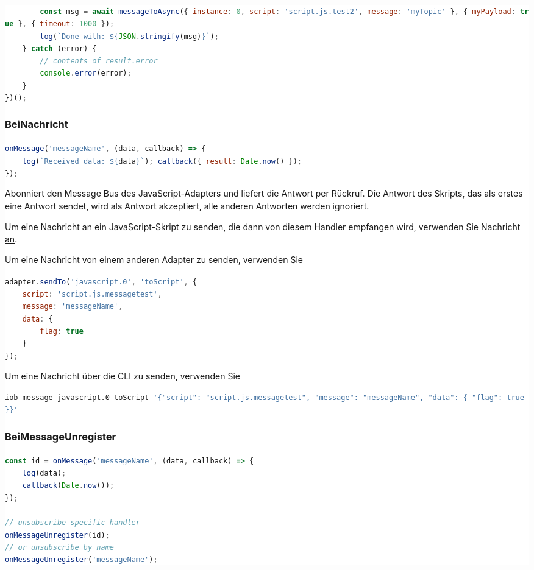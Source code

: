 ```js
        const msg = await messageToAsync({ instance: 0, script: 'script.js.test2', message: 'myTopic' }, { myPayload: true }, { timeout: 1000 });
        log(`Done with: ${JSON.stringify(msg)}`);
    } catch (error) {
        // contents of result.error
        console.error(error);
    }
})();
```

### BeiNachricht
```js
onMessage('messageName', (data, callback) => {
    log(`Received data: ${data}`); callback({ result: Date.now() });
});
```

Abonniert den Message Bus des JavaScript-Adapters und liefert die Antwort per Rückruf.
Die Antwort des Skripts, das als erstes eine Antwort sendet, wird als Antwort akzeptiert, alle anderen Antworten werden ignoriert.

Um eine Nachricht an ein JavaScript-Skript zu senden, die dann von diesem Handler empfangen wird, verwenden Sie [Nachricht an](#messageTo).

Um eine Nachricht von einem anderen Adapter zu senden, verwenden Sie

```js
adapter.sendTo('javascript.0', 'toScript', {
    script: 'script.js.messagetest',
    message: 'messageName',
    data: {
        flag: true
    }
});
```

Um eine Nachricht über die CLI zu senden, verwenden Sie

```bash
iob message javascript.0 toScript '{"script": "script.js.messagetest", "message": "messageName", "data": { "flag": true }}'
```

### BeiMessageUnregister
```js
const id = onMessage('messageName', (data, callback) => {
    log(data);
    callback(Date.now());
});

// unsubscribe specific handler
onMessageUnregister(id);
// or unsubscribe by name
onMessageUnregister('messageName');
```
